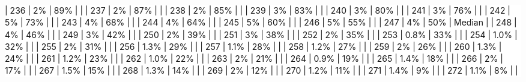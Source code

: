 | 236 | 2% | 89% |  |
| 237 | 2% | 87% |  |
| 238 | 2% | 85% |  |
| 239 | 3% | 83% |  |
| 240 | 3% | 80% |  |
| 241 | 3% | 76% |  |
| 242 | 5% | 73% |  |
| 243 | 4% | 68% |  |
| 244 | 4% | 64% |  |
| 245 | 5% | 60% |  |
| 246 | 5% | 55% |  |
| 247 | 4% | 50% | Median |
| 248 | 4% | 46% |  |
| 249 | 3% | 42% |  |
| 250 | 2% | 39% |  |
| 251 | 3% | 38% |  |
| 252 | 2% | 35% |  |
| 253 | 0.8% | 33% |  |
| 254 | 1.0% | 32% |  |
| 255 | 2% | 31% |  |
| 256 | 1.3% | 29% |  |
| 257 | 1.1% | 28% |  |
| 258 | 1.2% | 27% |  |
| 259 | 2% | 26% |  |
| 260 | 1.3% | 24% |  |
| 261 | 1.2% | 23% |  |
| 262 | 1.0% | 22% |  |
| 263 | 2% | 21% |  |
| 264 | 0.9% | 19% |  |
| 265 | 1.4% | 18% |  |
| 266 | 2% | 17% |  |
| 267 | 1.5% | 15% |  |
| 268 | 1.3% | 14% |  |
| 269 | 2% | 12% |  |
| 270 | 1.2% | 11% |  |
| 271 | 1.4% | 9% |  |
| 272 | 1.1% | 8% |  |